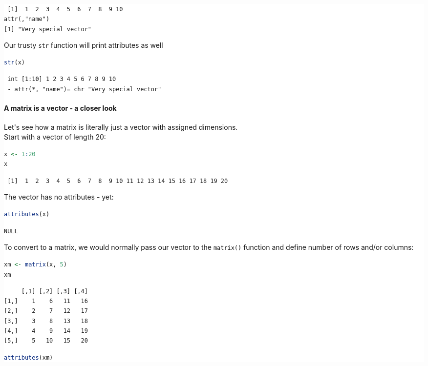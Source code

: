 ```
 [1]  1  2  3  4  5  6  7  8  9 10
attr(,"name")
[1] "Very special vector"
```

Our trusty `str` function will print attributes as well


```r
str(x)
```

```
 int [1:10] 1 2 3 4 5 6 7 8 9 10
 - attr(*, "name")= chr "Very special vector"
```

#### A matrix is a vector - a closer look

Let's see how a matrix is literally just a vector with assigned dimensions.  
Start with a vector of length 20:


```r
x <- 1:20
x
```

```
 [1]  1  2  3  4  5  6  7  8  9 10 11 12 13 14 15 16 17 18 19 20
```
The vector has no attributes - yet:


```r
attributes(x)
```

```
NULL
```
To convert to a matrix, we would normally pass our vector to the `matrix()` function and define number of rows and/or columns:


```r
xm <- matrix(x, 5)
xm
```

```
     [,1] [,2] [,3] [,4]
[1,]    1    6   11   16
[2,]    2    7   12   17
[3,]    3    8   13   18
[4,]    4    9   14   19
[5,]    5   10   15   20
```

```r
attributes(xm)
```
